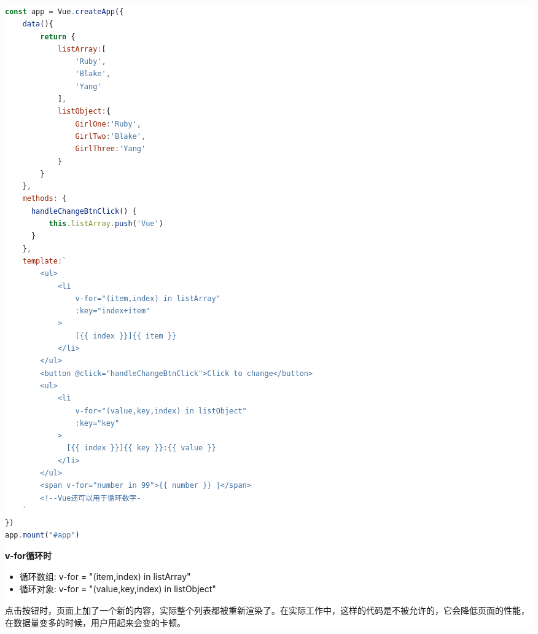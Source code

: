 ```javascript
const app = Vue.createApp({
    data(){
        return {
            listArray:[
                'Ruby',
                'Blake',
                'Yang'
            ],
            listObject:{
                GirlOne:'Ruby',
                GirlTwo:'Blake',
                GirlThree:'Yang'
            }
        }
    },
    methods: {
      handleChangeBtnClick() {
          this.listArray.push('Vue')
      }
    },
    template:`
        <ul>
            <li
                v-for="(item,index) in listArray"
                :key="index+item"
            >
                [{{ index }}]{{ item }}
            </li>
        </ul>
        <button @click="handleChangeBtnClick">Click to change</button>
        <ul>
            <li
                v-for="(value,key,index) in listObject"
                :key="key"
            >
              [{{ index }}]{{ key }}:{{ value }}
            </li>
        </ul>
        <span v-for="number in 99">{{ number }} |</span>
		<!--Vue还可以用于循环数字-
    `
})
app.mount("#app")
```

**v-for循环时**

+ 循环数组: v-for = "(item,index) in listArray"
+ 循环对象: v-for = "(value,key,index) in listObject"

点击按钮时，页面上加了一个新的内容，实际整个列表都被重新渲染了。在实际工作中，这样的代码是不被允许的，它会降低页面的性能，在数据量变多的时候，用户用起来会变的卡顿。

